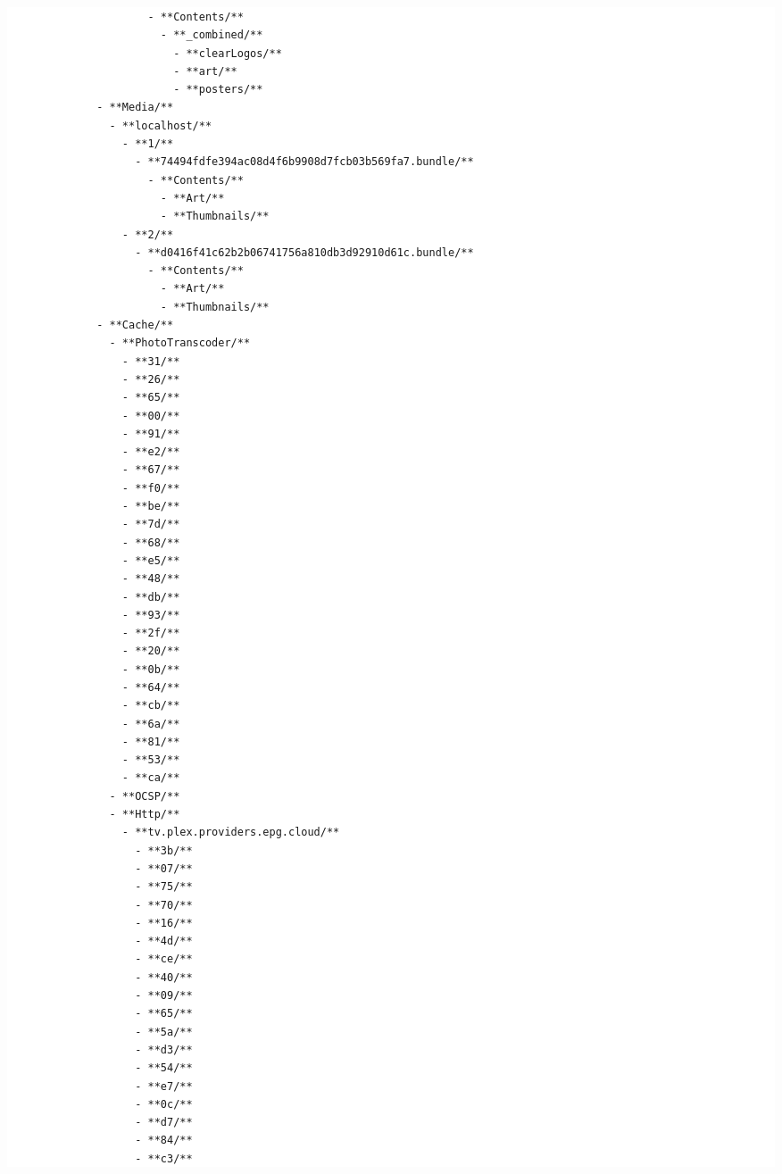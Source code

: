                           - **Contents/**
                            - **_combined/**
                              - **clearLogos/**
                              - **art/**
                              - **posters/**
                  - **Media/**
                    - **localhost/**
                      - **1/**
                        - **74494fdfe394ac08d4f6b9908d7fcb03b569fa7.bundle/**
                          - **Contents/**
                            - **Art/**
                            - **Thumbnails/**
                      - **2/**
                        - **d0416f41c62b2b06741756a810db3d92910d61c.bundle/**
                          - **Contents/**
                            - **Art/**
                            - **Thumbnails/**
                  - **Cache/**
                    - **PhotoTranscoder/**
                      - **31/**
                      - **26/**
                      - **65/**
                      - **00/**
                      - **91/**
                      - **e2/**
                      - **67/**
                      - **f0/**
                      - **be/**
                      - **7d/**
                      - **68/**
                      - **e5/**
                      - **48/**
                      - **db/**
                      - **93/**
                      - **2f/**
                      - **20/**
                      - **0b/**
                      - **64/**
                      - **cb/**
                      - **6a/**
                      - **81/**
                      - **53/**
                      - **ca/**
                    - **OCSP/**
                    - **Http/**
                      - **tv.plex.providers.epg.cloud/**
                        - **3b/**
                        - **07/**
                        - **75/**
                        - **70/**
                        - **16/**
                        - **4d/**
                        - **ce/**
                        - **40/**
                        - **09/**
                        - **65/**
                        - **5a/**
                        - **d3/**
                        - **54/**
                        - **e7/**
                        - **0c/**
                        - **d7/**
                        - **84/**
                        - **c3/**